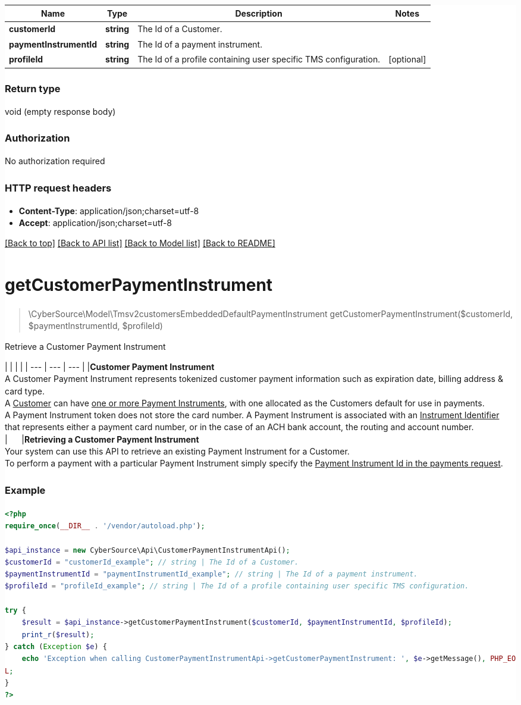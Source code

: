 Name | Type | Description  | Notes
------------- | ------------- | ------------- | -------------
 **customerId** | **string**| The Id of a Customer. |
 **paymentInstrumentId** | **string**| The Id of a payment instrument. |
 **profileId** | **string**| The Id of a profile containing user specific TMS configuration. | [optional]

### Return type

void (empty response body)

### Authorization

No authorization required

### HTTP request headers

 - **Content-Type**: application/json;charset=utf-8
 - **Accept**: application/json;charset=utf-8

[[Back to top]](#) [[Back to API list]](../../README.md#documentation-for-api-endpoints) [[Back to Model list]](../../README.md#documentation-for-models) [[Back to README]](../../README.md)

# **getCustomerPaymentInstrument**
> \CyberSource\Model\Tmsv2customersEmbeddedDefaultPaymentInstrument getCustomerPaymentInstrument($customerId, $paymentInstrumentId, $profileId)

Retrieve a Customer Payment Instrument

|  |  |  | | --- | --- | --- | |**Customer Payment Instrument**<br>A Customer Payment Instrument represents tokenized customer payment information such as expiration date, billing address & card type.<br>A [Customer](#token-management_customer_create-a-customer) can have [one or more Payment Instruments](#token-management_customer-payment-instrument_retrieve-a-customer-payment-instrument), with one allocated as the Customers default for use in payments.<br>A Payment Instrument token does not store the card number. A Payment Instrument is associated with an [Instrument Identifier](#token-management_instrument-identifier_create-an-instrument-identifier) that represents either a payment card number, or in the case of an ACH bank account, the routing and account number.<br>|&nbsp;&nbsp;&nbsp;&nbsp;&nbsp;&nbsp;|**Retrieving a Customer Payment Instrument**<br>Your system can use this API to retrieve an existing Payment Instrument for a Customer.<br>To perform a payment with a particular Payment Instrument simply specify the [Payment Instrument Id in the payments request](#payments_payments_process-a-payment_samplerequests-dropdown_authorization-using-tokens_authorization-with-customer-payment-instrument-and-shipping-address-token-id_liveconsole-tab-request-body).

### Example
```php
<?php
require_once(__DIR__ . '/vendor/autoload.php');

$api_instance = new CyberSource\Api\CustomerPaymentInstrumentApi();
$customerId = "customerId_example"; // string | The Id of a Customer.
$paymentInstrumentId = "paymentInstrumentId_example"; // string | The Id of a payment instrument.
$profileId = "profileId_example"; // string | The Id of a profile containing user specific TMS configuration.

try {
    $result = $api_instance->getCustomerPaymentInstrument($customerId, $paymentInstrumentId, $profileId);
    print_r($result);
} catch (Exception $e) {
    echo 'Exception when calling CustomerPaymentInstrumentApi->getCustomerPaymentInstrument: ', $e->getMessage(), PHP_EOL;
}
?>
```

